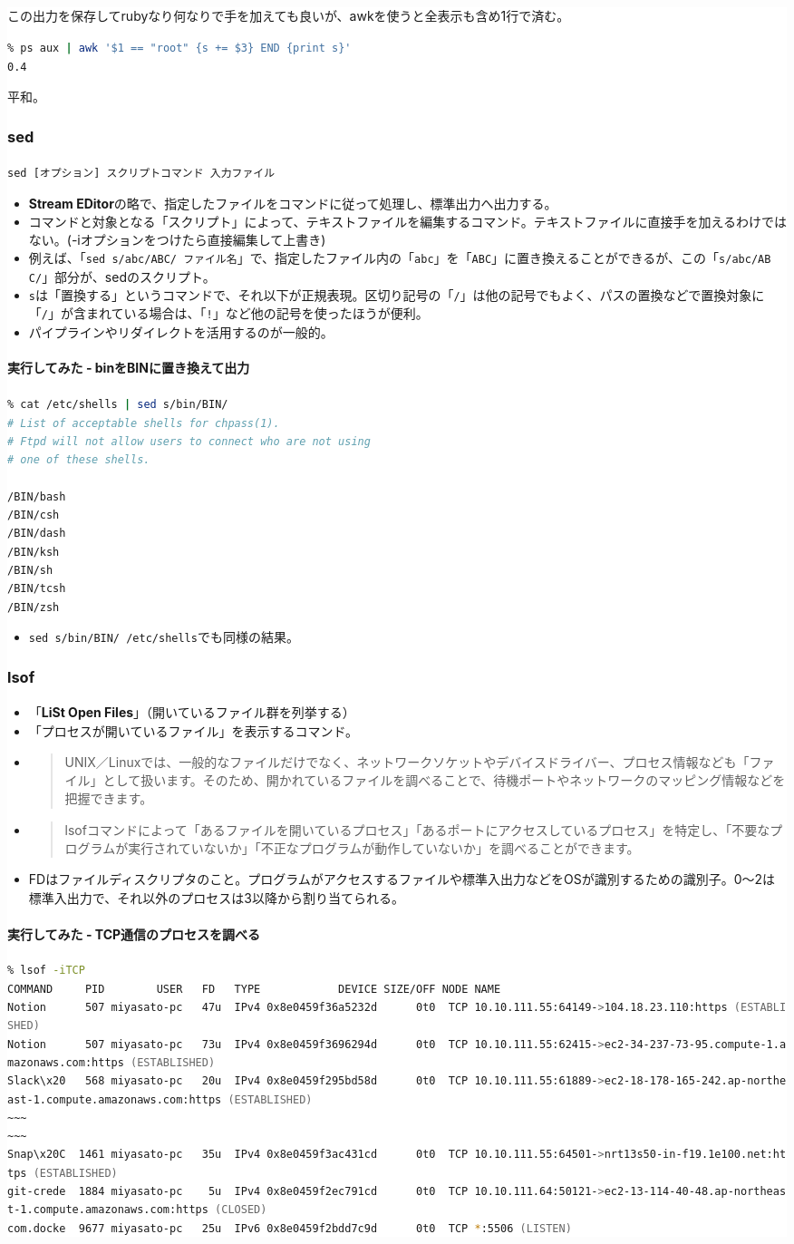 この出力を保存してrubyなり何なりで手を加えても良いが、awkを使うと全表示も含め1行で済む。

```zsh
% ps aux | awk '$1 == "root" {s += $3} END {print s}'
0.4
```

平和。

### sed

`sed [オプション] スクリプトコマンド 入力ファイル`

- **Stream EDitor**の略で、指定したファイルをコマンドに従って処理し、標準出力へ出力する。
- コマンドと対象となる「スクリプト」によって、テキストファイルを編集するコマンド。テキストファイルに直接手を加えるわけではない。(-iオプションをつけたら直接編集して上書き)
- 例えば、「`sed s/abc/ABC/ ファイル名`」で、指定したファイル内の「`abc`」を「`ABC`」に置き換えることができるが、この「`s/abc/ABC/`」部分が、sedのスクリプト。
- `s`は「置換する」というコマンドで、それ以下が正規表現。区切り記号の「` / `」は他の記号でもよく、パスの置換などで置換対象に「` / `」が含まれている場合は、「` ! `」など他の記号を使ったほうが便利。
- パイプラインやリダイレクトを活用するのが一般的。

#### 実行してみた - binをBINに置き換えて出力

```zsh
% cat /etc/shells | sed s/bin/BIN/
# List of acceptable shells for chpass(1).
# Ftpd will not allow users to connect who are not using
# one of these shells.

/BIN/bash
/BIN/csh
/BIN/dash
/BIN/ksh
/BIN/sh
/BIN/tcsh
/BIN/zsh
```

- `sed s/bin/BIN/ /etc/shells`でも同様の結果。

### lsof

- 「**LiSt Open Files**」（開いているファイル群を列挙する）
- 「プロセスが開いているファイル」を表示するコマンド。
- >UNIX／Linuxでは、一般的なファイルだけでなく、ネットワークソケットやデバイスドライバー、プロセス情報なども「ファイル」として扱います。そのため、開かれているファイルを調べることで、待機ポートやネットワークのマッピング情報などを把握できます。
- >lsofコマンドによって「あるファイルを開いているプロセス」「あるポートにアクセスしているプロセス」を特定し、「不要なプログラムが実行されていないか」「不正なプログラムが動作していないか」を調べることができます。
- FDはファイルディスクリプタのこと。プログラムがアクセスするファイルや標準入出力などをOSが識別するための識別子。0〜2は標準入出力で、それ以外のプロセスは3以降から割り当てられる。

#### 実行してみた - TCP通信のプロセスを調べる

```zsh
% lsof -iTCP
COMMAND     PID        USER   FD   TYPE            DEVICE SIZE/OFF NODE NAME
Notion      507 miyasato-pc   47u  IPv4 0x8e0459f36a5232d      0t0  TCP 10.10.111.55:64149->104.18.23.110:https (ESTABLISHED)
Notion      507 miyasato-pc   73u  IPv4 0x8e0459f3696294d      0t0  TCP 10.10.111.55:62415->ec2-34-237-73-95.compute-1.amazonaws.com:https (ESTABLISHED)
Slack\x20   568 miyasato-pc   20u  IPv4 0x8e0459f295bd58d      0t0  TCP 10.10.111.55:61889->ec2-18-178-165-242.ap-northeast-1.compute.amazonaws.com:https (ESTABLISHED)
~~~
~~~
Snap\x20C  1461 miyasato-pc   35u  IPv4 0x8e0459f3ac431cd      0t0  TCP 10.10.111.55:64501->nrt13s50-in-f19.1e100.net:https (ESTABLISHED)
git-crede  1884 miyasato-pc    5u  IPv4 0x8e0459f2ec791cd      0t0  TCP 10.10.111.64:50121->ec2-13-114-40-48.ap-northeast-1.compute.amazonaws.com:https (CLOSED)
com.docke  9677 miyasato-pc   25u  IPv6 0x8e0459f2bdd7c9d      0t0  TCP *:5506 (LISTEN)
```